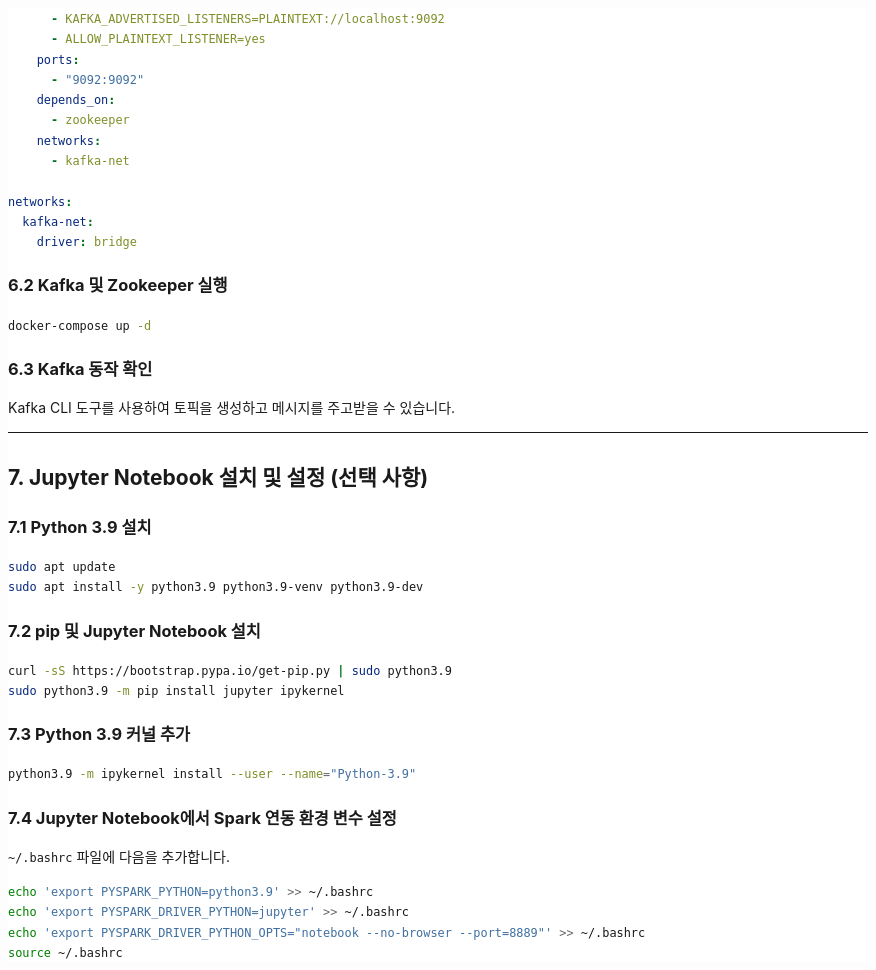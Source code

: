 ```yaml
      - KAFKA_ADVERTISED_LISTENERS=PLAINTEXT://localhost:9092
      - ALLOW_PLAINTEXT_LISTENER=yes
    ports:
      - "9092:9092"
    depends_on:
      - zookeeper
    networks:
      - kafka-net

networks:
  kafka-net:
    driver: bridge
```

### 6.2 Kafka 및 Zookeeper 실행

```bash
docker-compose up -d
```

### 6.3 Kafka 동작 확인

Kafka CLI 도구를 사용하여 토픽을 생성하고 메시지를 주고받을 수 있습니다.

---

## 7. Jupyter Notebook 설치 및 설정 (선택 사항)

### 7.1 Python 3.9 설치

```bash
sudo apt update
sudo apt install -y python3.9 python3.9-venv python3.9-dev
```

### 7.2 pip 및 Jupyter Notebook 설치

```bash
curl -sS https://bootstrap.pypa.io/get-pip.py | sudo python3.9
sudo python3.9 -m pip install jupyter ipykernel
```

### 7.3 Python 3.9 커널 추가

```bash
python3.9 -m ipykernel install --user --name="Python-3.9"
```

### 7.4 Jupyter Notebook에서 Spark 연동 환경 변수 설정

`~/.bashrc` 파일에 다음을 추가합니다.

```bash
echo 'export PYSPARK_PYTHON=python3.9' >> ~/.bashrc
echo 'export PYSPARK_DRIVER_PYTHON=jupyter' >> ~/.bashrc
echo 'export PYSPARK_DRIVER_PYTHON_OPTS="notebook --no-browser --port=8889"' >> ~/.bashrc
source ~/.bashrc
```
